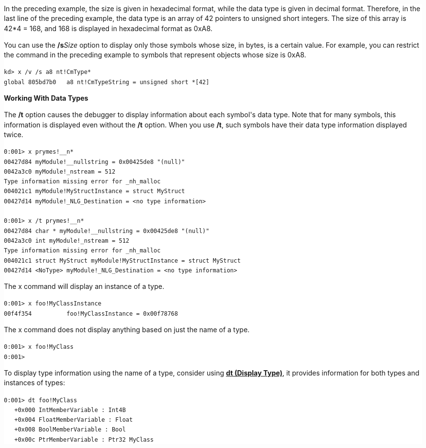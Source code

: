 In the preceding example, the size is given in hexadecimal format, while the data type is given in decimal format. Therefore, in the last line of the preceding example, the data type is an array of 42 pointers to unsigned short integers. The size of this array is 42\*4 = 168, and 168 is displayed in hexadecimal format as 0xA8.

You can use the **/s***Size* option to display only those symbols whose size, in bytes, is a certain value. For example, you can restrict the command in the preceding example to symbols that represent objects whose size is 0xA8.

```
kd> x /v /s a8 nt!CmType*
global 805bd7b0   a8 nt!CmTypeString = unsigned short *[42]
```

**Working With Data Types**

The **/t** option causes the debugger to display information about each symbol's data type. Note that for many symbols, this information is displayed even without the **/t** option. When you use **/t**, such symbols have their data type information displayed twice.

```
0:001> x prymes!__n*
00427d84 myModule!__nullstring = 0x00425de8 "(null)"
0042a3c0 myModule!_nstream = 512
Type information missing error for _nh_malloc
004021c1 myModule!MyStructInstance = struct MyStruct
00427d14 myModule!_NLG_Destination = <no type information>

0:001> x /t prymes!__n*
00427d84 char * myModule!__nullstring = 0x00425de8 "(null)"
0042a3c0 int myModule!_nstream = 512
Type information missing error for _nh_malloc
004021c1 struct MyStruct myModule!MyStructInstance = struct MyStruct
00427d14 <NoType> myModule!_NLG_Destination = <no type information>
```

The x command will display an instance of a type.

```
0:001> x foo!MyClassInstance
00f4f354          foo!MyClassInstance = 0x00f78768
```

The x command does not display anything based on just the name of a type.

```
0:001> x foo!MyClass
0:001>
```

To display type information using the name of a type, consider using [**dt (Display Type)**](dt--display-type-.md), it provides information for both types and instances of types:

```
0:001> dt foo!MyClass
   +0x000 IntMemberVariable : Int4B
   +0x004 FloatMemberVariable : Float
   +0x008 BoolMemberVariable : Bool
   +0x00c PtrMemberVariable : Ptr32 MyClass
```

